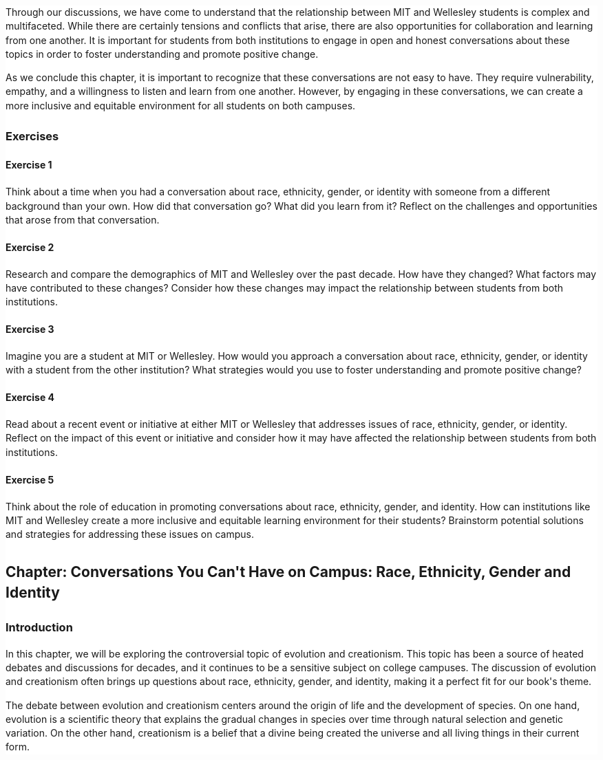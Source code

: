 Through our discussions, we have come to understand that the relationship between MIT and Wellesley students is complex and multifaceted. While there are certainly tensions and conflicts that arise, there are also opportunities for collaboration and learning from one another. It is important for students from both institutions to engage in open and honest conversations about these topics in order to foster understanding and promote positive change.

As we conclude this chapter, it is important to recognize that these conversations are not easy to have. They require vulnerability, empathy, and a willingness to listen and learn from one another. However, by engaging in these conversations, we can create a more inclusive and equitable environment for all students on both campuses.

### Exercises
#### Exercise 1
Think about a time when you had a conversation about race, ethnicity, gender, or identity with someone from a different background than your own. How did that conversation go? What did you learn from it? Reflect on the challenges and opportunities that arose from that conversation.

#### Exercise 2
Research and compare the demographics of MIT and Wellesley over the past decade. How have they changed? What factors may have contributed to these changes? Consider how these changes may impact the relationship between students from both institutions.

#### Exercise 3
Imagine you are a student at MIT or Wellesley. How would you approach a conversation about race, ethnicity, gender, or identity with a student from the other institution? What strategies would you use to foster understanding and promote positive change?

#### Exercise 4
Read about a recent event or initiative at either MIT or Wellesley that addresses issues of race, ethnicity, gender, or identity. Reflect on the impact of this event or initiative and consider how it may have affected the relationship between students from both institutions.

#### Exercise 5
Think about the role of education in promoting conversations about race, ethnicity, gender, and identity. How can institutions like MIT and Wellesley create a more inclusive and equitable learning environment for their students? Brainstorm potential solutions and strategies for addressing these issues on campus.


## Chapter: Conversations You Can't Have on Campus: Race, Ethnicity, Gender and Identity

### Introduction

In this chapter, we will be exploring the controversial topic of evolution and creationism. This topic has been a source of heated debates and discussions for decades, and it continues to be a sensitive subject on college campuses. The discussion of evolution and creationism often brings up questions about race, ethnicity, gender, and identity, making it a perfect fit for our book's theme.

The debate between evolution and creationism centers around the origin of life and the development of species. On one hand, evolution is a scientific theory that explains the gradual changes in species over time through natural selection and genetic variation. On the other hand, creationism is a belief that a divine being created the universe and all living things in their current form.
